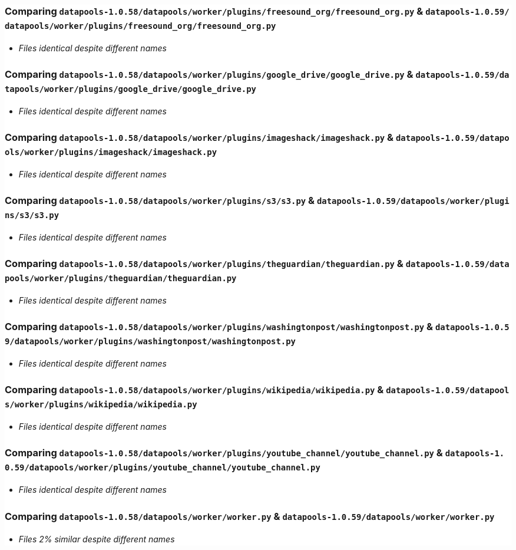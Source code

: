 ### Comparing `datapools-1.0.58/datapools/worker/plugins/freesound_org/freesound_org.py` & `datapools-1.0.59/datapools/worker/plugins/freesound_org/freesound_org.py`

 * *Files identical despite different names*

### Comparing `datapools-1.0.58/datapools/worker/plugins/google_drive/google_drive.py` & `datapools-1.0.59/datapools/worker/plugins/google_drive/google_drive.py`

 * *Files identical despite different names*

### Comparing `datapools-1.0.58/datapools/worker/plugins/imageshack/imageshack.py` & `datapools-1.0.59/datapools/worker/plugins/imageshack/imageshack.py`

 * *Files identical despite different names*

### Comparing `datapools-1.0.58/datapools/worker/plugins/s3/s3.py` & `datapools-1.0.59/datapools/worker/plugins/s3/s3.py`

 * *Files identical despite different names*

### Comparing `datapools-1.0.58/datapools/worker/plugins/theguardian/theguardian.py` & `datapools-1.0.59/datapools/worker/plugins/theguardian/theguardian.py`

 * *Files identical despite different names*

### Comparing `datapools-1.0.58/datapools/worker/plugins/washingtonpost/washingtonpost.py` & `datapools-1.0.59/datapools/worker/plugins/washingtonpost/washingtonpost.py`

 * *Files identical despite different names*

### Comparing `datapools-1.0.58/datapools/worker/plugins/wikipedia/wikipedia.py` & `datapools-1.0.59/datapools/worker/plugins/wikipedia/wikipedia.py`

 * *Files identical despite different names*

### Comparing `datapools-1.0.58/datapools/worker/plugins/youtube_channel/youtube_channel.py` & `datapools-1.0.59/datapools/worker/plugins/youtube_channel/youtube_channel.py`

 * *Files identical despite different names*

### Comparing `datapools-1.0.58/datapools/worker/worker.py` & `datapools-1.0.59/datapools/worker/worker.py`

 * *Files 2% similar despite different names*
